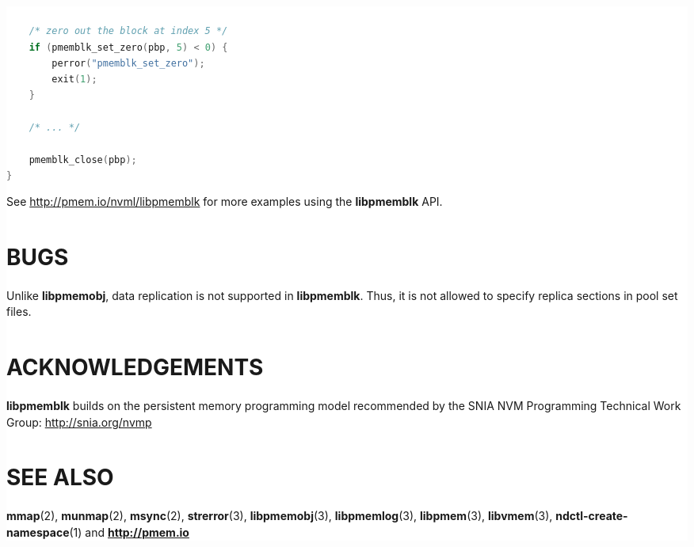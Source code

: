 ```c

	/* zero out the block at index 5 */
	if (pmemblk_set_zero(pbp, 5) < 0) {
		perror("pmemblk_set_zero");
		exit(1);
	}

	/* ... */

	pmemblk_close(pbp);
}
```

See <http://pmem.io/nvml/libpmemblk> for more examples using the **libpmemblk** API.


# BUGS #

Unlike **libpmemobj**, data replication is not supported in **libpmemblk**.
Thus, it is not allowed to specify replica sections in pool set files.


# ACKNOWLEDGEMENTS #

**libpmemblk** builds on the persistent memory programming model recommended
by the SNIA NVM Programming Technical Work Group:
<http://snia.org/nvmp>


# SEE ALSO #

**mmap**(2), **munmap**(2), **msync**(2), **strerror**(3), **libpmemobj**(3),
**libpmemlog**(3), **libpmem**(3), **libvmem**(3), **ndctl-create-namespace**(1)
and **<http://pmem.io>**
